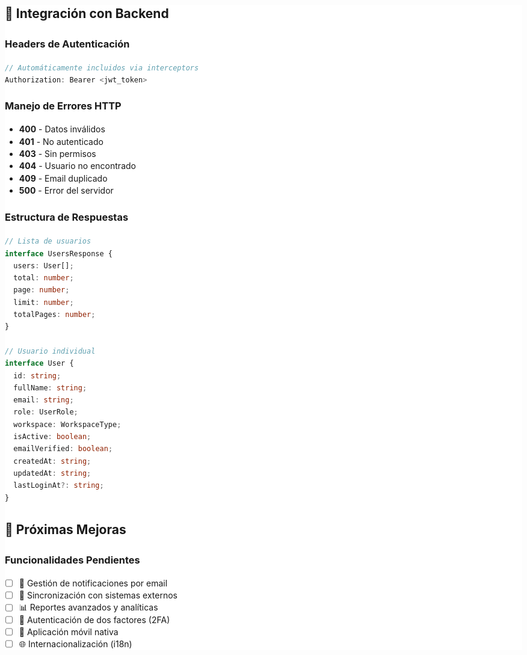 ## 🔧 Integración con Backend

### Headers de Autenticación

```typescript
// Automáticamente incluidos via interceptors
Authorization: Bearer <jwt_token>
```

### Manejo de Errores HTTP

- **400** - Datos inválidos
- **401** - No autenticado
- **403** - Sin permisos
- **404** - Usuario no encontrado
- **409** - Email duplicado
- **500** - Error del servidor

### Estructura de Respuestas

```typescript
// Lista de usuarios
interface UsersResponse {
  users: User[];
  total: number;
  page: number;
  limit: number;
  totalPages: number;
}

// Usuario individual
interface User {
  id: string;
  fullName: string;
  email: string;
  role: UserRole;
  workspace: WorkspaceType;
  isActive: boolean;
  emailVerified: boolean;
  createdAt: string;
  updatedAt: string;
  lastLoginAt?: string;
}
```

## 🎯 Próximas Mejoras

### Funcionalidades Pendientes

- [ ] 📧 Gestión de notificaciones por email
- [ ] 🔄 Sincronización con sistemas externos
- [ ] 📊 Reportes avanzados y analíticas
- [ ] 🔐 Autenticación de dos factores (2FA)
- [ ] 📱 Aplicación móvil nativa
- [ ] 🌐 Internacionalización (i18n)
